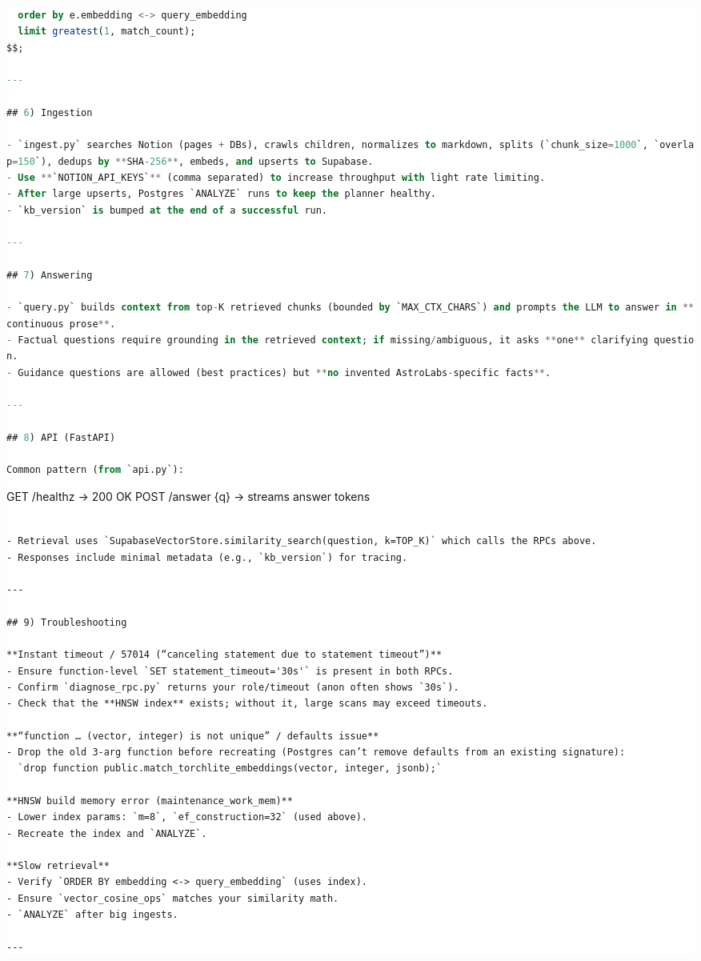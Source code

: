 ```sql
  order by e.embedding <-> query_embedding
  limit greatest(1, match_count);
$$;

---

## 6) Ingestion

- `ingest.py` searches Notion (pages + DBs), crawls children, normalizes to markdown, splits (`chunk_size=1000`, `overlap=150`), dedups by **SHA-256**, embeds, and upserts to Supabase.
- Use **`NOTION_API_KEYS`** (comma separated) to increase throughput with light rate limiting.
- After large upserts, Postgres `ANALYZE` runs to keep the planner healthy.  
- `kb_version` is bumped at the end of a successful run.

---

## 7) Answering

- `query.py` builds context from top-K retrieved chunks (bounded by `MAX_CTX_CHARS`) and prompts the LLM to answer in **continuous prose**.  
- Factual questions require grounding in the retrieved context; if missing/ambiguous, it asks **one** clarifying question.  
- Guidance questions are allowed (best practices) but **no invented AstroLabs-specific facts**.

---

## 8) API (FastAPI)

Common pattern (from `api.py`):

```
GET /healthz          → 200 OK
POST /answer {q}      → streams answer tokens
```

- Retrieval uses `SupabaseVectorStore.similarity_search(question, k=TOP_K)` which calls the RPCs above.
- Responses include minimal metadata (e.g., `kb_version`) for tracing.

---

## 9) Troubleshooting

**Instant timeout / 57014 (“canceling statement due to statement timeout”)**  
- Ensure function-level `SET statement_timeout='30s'` is present in both RPCs.  
- Confirm `diagnose_rpc.py` returns your role/timeout (anon often shows `30s`).  
- Check that the **HNSW index** exists; without it, large scans may exceed timeouts.

**“function … (vector, integer) is not unique” / defaults issue**  
- Drop the old 3-arg function before recreating (Postgres can’t remove defaults from an existing signature):  
  `drop function public.match_torchlite_embeddings(vector, integer, jsonb);`

**HNSW build memory error (maintenance_work_mem)**  
- Lower index params: `m=8`, `ef_construction=32` (used above).  
- Recreate the index and `ANALYZE`.

**Slow retrieval**  
- Verify `ORDER BY embedding <-> query_embedding` (uses index).  
- Ensure `vector_cosine_ops` matches your similarity math.  
- `ANALYZE` after big ingests.

---
```
